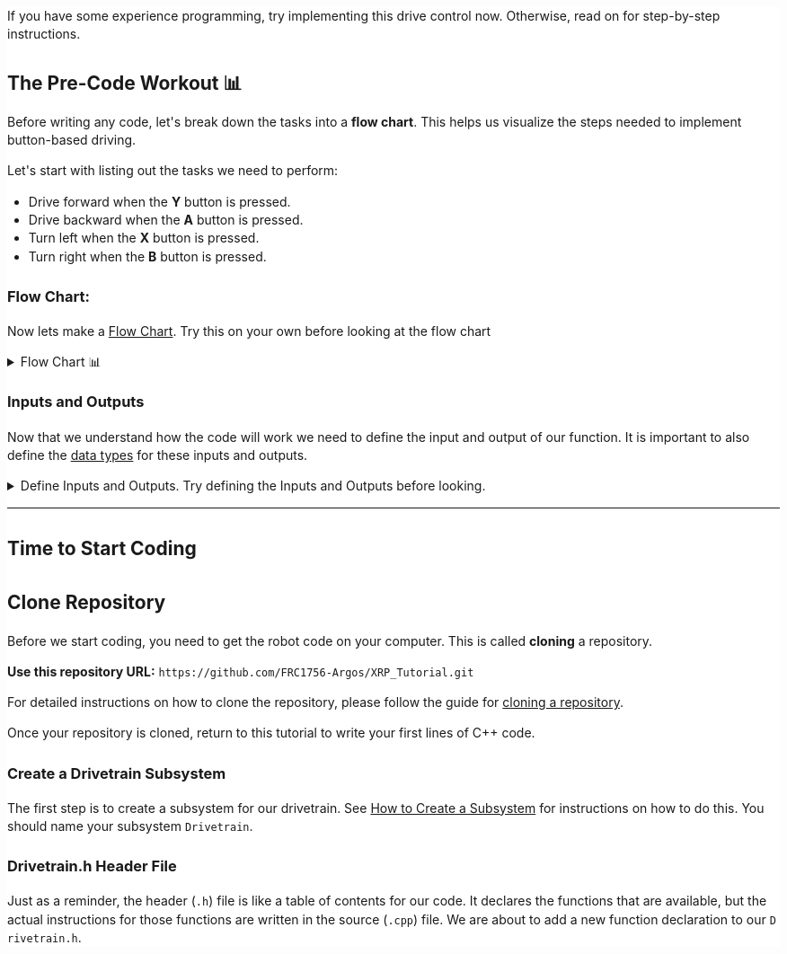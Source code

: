 If you have some experience programming, try implementing this drive control now. Otherwise, read on for step-by-step instructions.

## The Pre-Code Workout 📊

Before writing any code, let's break down the tasks into a **flow chart**. This helps us visualize the steps needed to implement button-based driving.

Let's start with listing out the tasks we need to perform:
* Drive forward when the **Y** button is pressed.
* Drive backward when the **A** button is pressed.
* Turn left when the **X** button is pressed.
* Turn right when the **B** button is pressed.

### Flow Chart:
Now lets make a [Flow Chart](../../../CPP%20Docs/CPP_software_quick_reference/index.md#flow-charts).   Try this on your own before looking at the flow chart
<details><summary>Flow Chart 📊</summary></details>

### Inputs and Outputs
Now that we understand how the code will work we need to define the input and output of our function. It is important to also define the [data types](../../../CPP%20Docs/CPP_software_quick_reference/index.md#variables-and-data-types) for these inputs and outputs.

<details><summary>Define Inputs and Outputs.  Try defining the Inputs and Outputs before looking.</summary></details> 

---


## Time to Start Coding

## Clone Repository

Before we start coding, you need to get the robot code on your computer. This is called **cloning** a repository.

**Use this repository URL:** `https://github.com/FRC1756-Argos/XRP_Tutorial.git`

For detailed instructions on how to clone the repository, please follow the guide for [cloning a repository](<../../../WPILib VSCode Docs/05_Version_Control/index.md#cloning-a-repository>).

Once your repository is cloned, return to this tutorial to write your first lines of C++ code.

### Create a Drivetrain Subsystem

The first step is to create a subsystem for our drivetrain. See [How to Create a Subsystem](<../../../WPILib%20VSCode%20Docs/03_Create_Subsystem_or_Command/index.md#creating-a-subsystem>) for instructions on how to do this. You should name your subsystem `Drivetrain`.

### Drivetrain.h Header File

Just as a reminder, the header (`.h`) file is like a table of contents for our code. It declares the functions that are available, but the actual instructions for those functions are written in the source (`.cpp`) file. We are about to add a new function declaration to our `Drivetrain.h`.  
